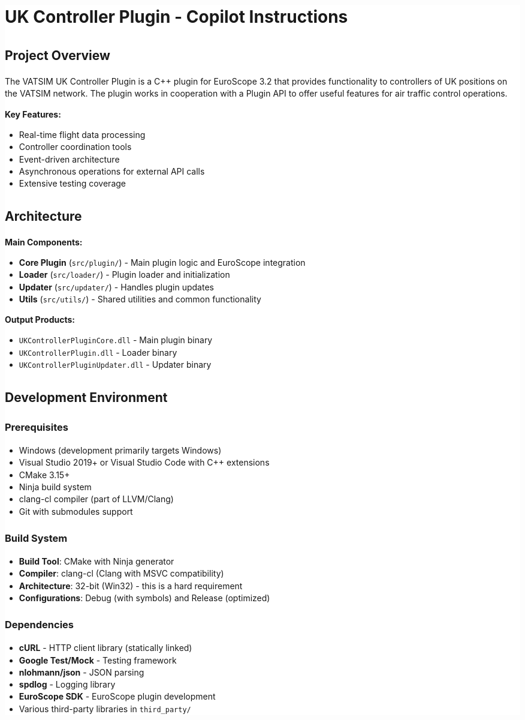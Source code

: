 # UK Controller Plugin - Copilot Instructions

## Project Overview

The VATSIM UK Controller Plugin is a C++ plugin for EuroScope 3.2 that provides functionality to controllers of UK positions on the VATSIM network. The plugin works in cooperation with a Plugin API to offer useful features for air traffic control operations.

**Key Features:**
- Real-time flight data processing
- Controller coordination tools
- Event-driven architecture
- Asynchronous operations for external API calls
- Extensive testing coverage

## Architecture

**Main Components:**
- **Core Plugin** (`src/plugin/`) - Main plugin logic and EuroScope integration
- **Loader** (`src/loader/`) - Plugin loader and initialization
- **Updater** (`src/updater/`) - Handles plugin updates  
- **Utils** (`src/utils/`) - Shared utilities and common functionality

**Output Products:**
- `UKControllerPluginCore.dll` - Main plugin binary
- `UKControllerPlugin.dll` - Loader binary  
- `UKControllerPluginUpdater.dll` - Updater binary

## Development Environment

### Prerequisites
- Windows (development primarily targets Windows)
- Visual Studio 2019+ or Visual Studio Code with C++ extensions
- CMake 3.15+
- Ninja build system
- clang-cl compiler (part of LLVM/Clang)
- Git with submodules support

### Build System
- **Build Tool**: CMake with Ninja generator
- **Compiler**: clang-cl (Clang with MSVC compatibility)
- **Architecture**: 32-bit (Win32) - this is a hard requirement
- **Configurations**: Debug (with symbols) and Release (optimized)

### Dependencies
- **cURL** - HTTP client library (statically linked)
- **Google Test/Mock** - Testing framework
- **nlohmann/json** - JSON parsing
- **spdlog** - Logging library
- **EuroScope SDK** - EuroScope plugin development
- Various third-party libraries in `third_party/`
